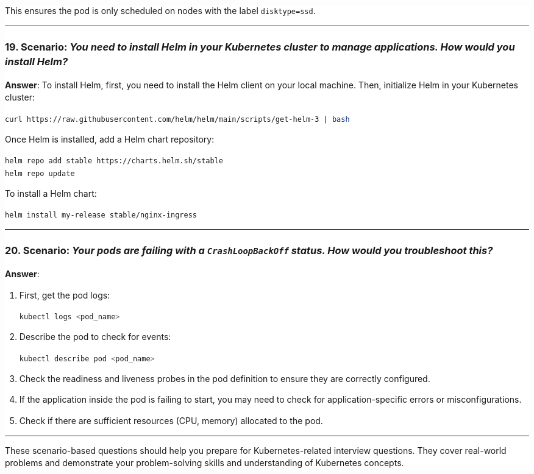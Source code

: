This ensures the pod is only scheduled on nodes with the label `disktype=ssd`.

---

### 19. **Scenario**: *You need to install Helm in your Kubernetes cluster to manage applications. How would you install Helm?*

**Answer**:
To install Helm, first, you need to install the Helm client on your local machine. Then, initialize Helm in your Kubernetes cluster:

```bash
curl https://raw.githubusercontent.com/helm/helm/main/scripts/get-helm-3 | bash
```

Once Helm is installed, add a Helm chart repository:
```bash
helm repo add stable https://charts.helm.sh/stable
helm repo update
```

To install a Helm chart:
```bash
helm install my-release stable/nginx-ingress
```

---

### 20. **Scenario**: *Your pods are failing with a `CrashLoopBackOff` status. How would you troubleshoot this?*

**Answer**:
1. First, get the pod logs:
   ```bash
   kubectl logs <pod_name>
   ```

2. Describe the pod to check for events:
   ```bash
   kubectl describe pod <pod_name>
   ```

3. Check the readiness and liveness probes in the pod definition to ensure they are correctly configured.

4. If the application inside the pod is failing to start, you may need to check for application-specific errors or misconfigurations.

5. Check if there are sufficient resources (CPU, memory) allocated to the pod.

--- 

These scenario-based questions should help you prepare for Kubernetes-related interview questions. They cover real-world problems and demonstrate your problem-solving skills and understanding of Kubernetes concepts.

